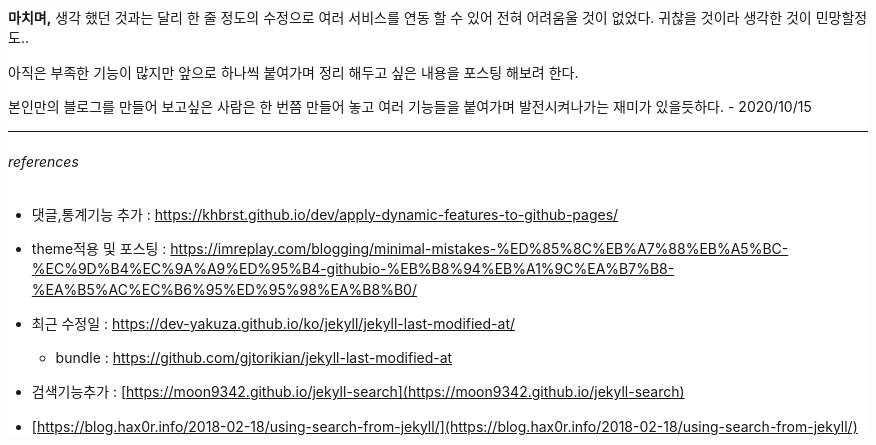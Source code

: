  **마치며,** 생각 했던 것과는 달리 한 줄 정도의 수정으로 여러 서비스를 연동 할 수 있어 전혀 어려움울 것이 없었다. 귀찮을 것이라 생각한 것이 민망할정도..

아직은 부족한 기능이 많지만 앞으로 하나씩 붙여가며 정리 해두고 싶은 내용을 포스팅 해보려 한다.

본인만의 블로그를 만들어 보고싶은 사람은 한 번쯤 만들어 놓고 여러 기능들을 붙여가며 발전시켜나가는 재미가 있을듯하다. - 2020/10/15

----

###### references

- 댓글,통계기능 추가 : https://khbrst.github.io/dev/apply-dynamic-features-to-github-pages/
- theme적용 및 포스팅 : https://imreplay.com/blogging/minimal-mistakes-%ED%85%8C%EB%A7%88%EB%A5%BC-%EC%9D%B4%EC%9A%A9%ED%95%B4-githubio-%EB%B8%94%EB%A1%9C%EA%B7%B8-%EA%B5%AC%EC%B6%95%ED%95%98%EA%B8%B0/
- 최근 수정일 : https://dev-yakuza.github.io/ko/jekyll/jekyll-last-modified-at/
  - bundle : https://github.com/gjtorikian/jekyll-last-modified-at

- 검색기능추가 : [https://moon9342.github.io/jekyll-search](https://moon9342.github.io/jekyll-search)

- [https://blog.hax0r.info/2018-02-18/using-search-from-jekyll/](https://blog.hax0r.info/2018-02-18/using-search-from-jekyll/)



